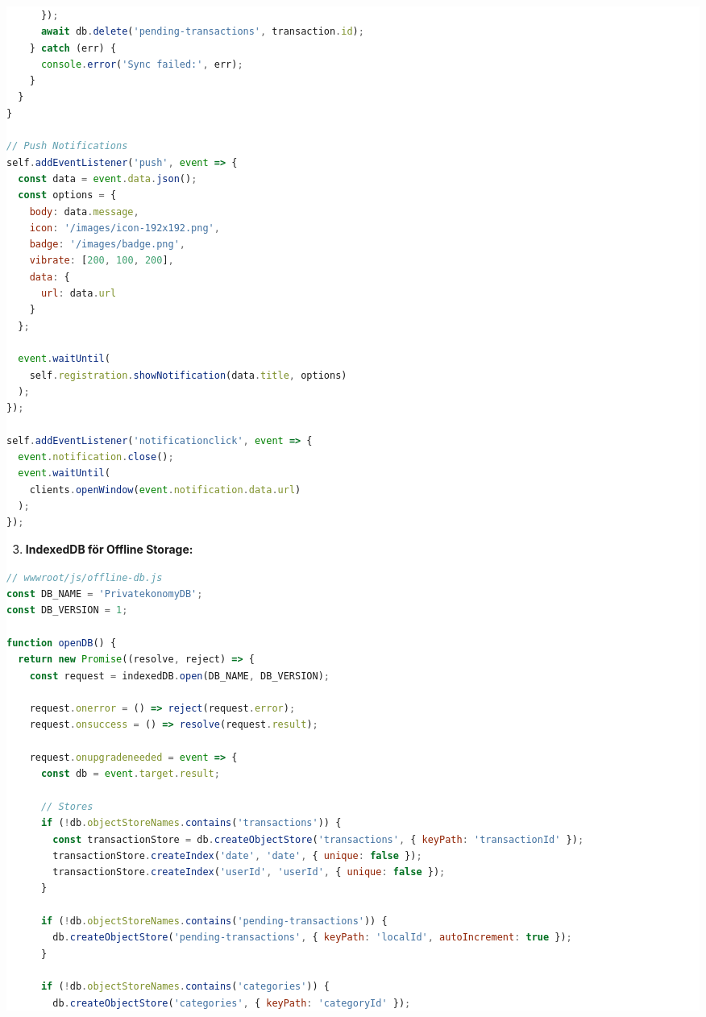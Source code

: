 ```javascript
      });
      await db.delete('pending-transactions', transaction.id);
    } catch (err) {
      console.error('Sync failed:', err);
    }
  }
}

// Push Notifications
self.addEventListener('push', event => {
  const data = event.data.json();
  const options = {
    body: data.message,
    icon: '/images/icon-192x192.png',
    badge: '/images/badge.png',
    vibrate: [200, 100, 200],
    data: {
      url: data.url
    }
  };
  
  event.waitUntil(
    self.registration.showNotification(data.title, options)
  );
});

self.addEventListener('notificationclick', event => {
  event.notification.close();
  event.waitUntil(
    clients.openWindow(event.notification.data.url)
  );
});
```

3. **IndexedDB för Offline Storage:**
```javascript
// wwwroot/js/offline-db.js
const DB_NAME = 'PrivatekonomyDB';
const DB_VERSION = 1;

function openDB() {
  return new Promise((resolve, reject) => {
    const request = indexedDB.open(DB_NAME, DB_VERSION);
    
    request.onerror = () => reject(request.error);
    request.onsuccess = () => resolve(request.result);
    
    request.onupgradeneeded = event => {
      const db = event.target.result;
      
      // Stores
      if (!db.objectStoreNames.contains('transactions')) {
        const transactionStore = db.createObjectStore('transactions', { keyPath: 'transactionId' });
        transactionStore.createIndex('date', 'date', { unique: false });
        transactionStore.createIndex('userId', 'userId', { unique: false });
      }
      
      if (!db.objectStoreNames.contains('pending-transactions')) {
        db.createObjectStore('pending-transactions', { keyPath: 'localId', autoIncrement: true });
      }
      
      if (!db.objectStoreNames.contains('categories')) {
        db.createObjectStore('categories', { keyPath: 'categoryId' });
```
